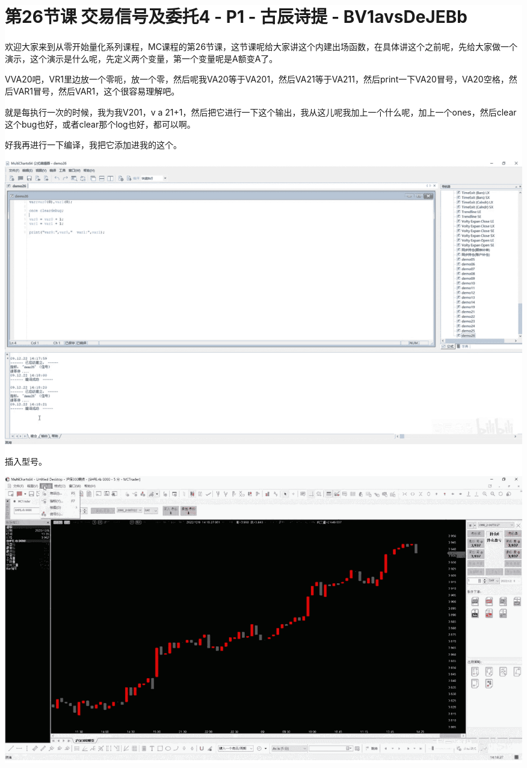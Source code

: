 # 第26节课 交易信号及委托4 - P1 - 古辰诗提 - BV1avsDeJEBb

欢迎大家来到从零开始量化系列课程，MC课程的第26节课，这节课呢给大家讲这个内建出场函数，在具体讲这个之前呢，先给大家做一个演示，这个演示是什么呢，先定义两个变量，第一个变量呢是A额变A了。

VVA20吧，VR1里边放一个零呃，放一个零，然后呢我VA20等于VA201，然后VA21等于VA211，然后print一下VA20冒号，VA20空格，然后VAR1冒号，然后VAR1，这个很容易理解吧。

就是每执行一次的时候，我为我V201，v a 21+1，然后把它进行一下这个输出，我从这儿呢我加上一个什么呢，加上一个ones，然后clear这个bug也好，或者clear那个log也好，都可以啊。

好我再进行一下编译，我把它添加进我的这个。

![](img/111e33bcfdb411373ea5327f2d4b7a44_1.png)

插入型号。

![](img/111e33bcfdb411373ea5327f2d4b7a44_3.png)
